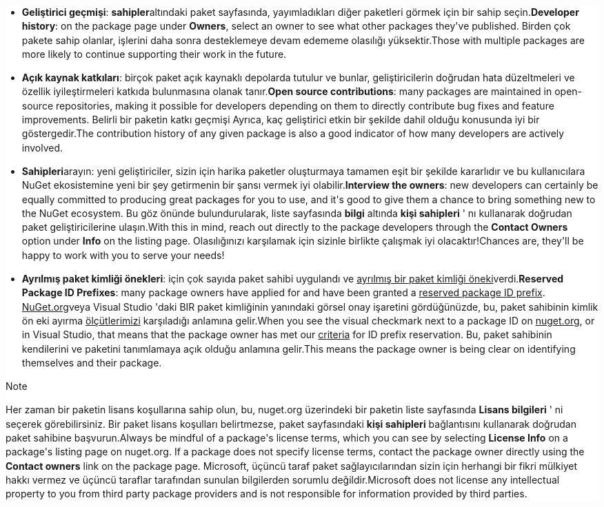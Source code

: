 - <span data-ttu-id="9997a-205">**Geliştirici geçmişi**: **sahipler**altındaki paket sayfasında, yayımladıkları diğer paketleri görmek için bir sahip seçin.</span><span class="sxs-lookup"><span data-stu-id="9997a-205">**Developer history**: on the package page under **Owners**, select an owner to see what other packages they've published.</span></span> <span data-ttu-id="9997a-206">Birden çok pakete sahip olanlar, işlerini daha sonra desteklemeye devam edememe olasılığı yüksektir.</span><span class="sxs-lookup"><span data-stu-id="9997a-206">Those with multiple packages are more likely to continue supporting their work in the future.</span></span>

- <span data-ttu-id="9997a-207">**Açık kaynak katkıları**: birçok paket açık kaynaklı depolarda tutulur ve bunlar, geliştiricilerin doğrudan hata düzeltmeleri ve özellik iyileştirmeleri katkıda bulunmasına olanak tanır.</span><span class="sxs-lookup"><span data-stu-id="9997a-207">**Open source contributions**: many packages are maintained in open-source repositories, making it possible for developers depending on them to directly contribute bug fixes and feature improvements.</span></span> <span data-ttu-id="9997a-208">Belirli bir paketin katkı geçmişi Ayrıca, kaç geliştirici etkin bir şekilde dahil olduğu konusunda iyi bir göstergedir.</span><span class="sxs-lookup"><span data-stu-id="9997a-208">The contribution history of any given package is also a good indicator of how many developers are actively involved.</span></span>

- <span data-ttu-id="9997a-209">**Sahipleri**arayın: yeni geliştiriciler, sizin için harika paketler oluşturmaya tamamen eşit bir şekilde kararlıdır ve bu kullanıcılara NuGet ekosistemine yeni bir şey getirmenin bir şansı vermek iyi olabilir.</span><span class="sxs-lookup"><span data-stu-id="9997a-209">**Interview the owners**: new developers can certainly be equally committed to producing great packages for you to use, and it's good to give them a chance to bring something new to the NuGet ecosystem.</span></span> <span data-ttu-id="9997a-210">Bu göz önünde bulundurularak, liste sayfasında **bilgi** altında **kişi sahipleri** ' nı kullanarak doğrudan paket geliştiricilerine ulaşın.</span><span class="sxs-lookup"><span data-stu-id="9997a-210">With this in mind, reach out directly to the package developers through the **Contact Owners** option under **Info** on the listing page.</span></span> <span data-ttu-id="9997a-211">Olasılığınızı karşılamak için sizinle birlikte çalışmak iyi olacaktır!</span><span class="sxs-lookup"><span data-stu-id="9997a-211">Chances are, they'll be happy to work with you to serve your needs!</span></span>

- <span data-ttu-id="9997a-212">**Ayrılmış paket kimliği önekleri**: için çok sayıda paket sahibi uygulandı ve [ayrılmış bir paket kimliği öneki](../nuget-org/id-prefix-reservation.md)verdi.</span><span class="sxs-lookup"><span data-stu-id="9997a-212">**Reserved Package ID Prefixes**: many package owners have applied for and have been granted a [reserved package ID prefix](../nuget-org/id-prefix-reservation.md).</span></span> <span data-ttu-id="9997a-213">[NuGet.org](https://www.nuget.org/)veya Visual Studio 'daki BIR paket kimliğinin yanındaki görsel onay işaretini gördüğünüzde, bu, paket sahibinin kimlik ön eki ayırma [ölçütlerimizi](../nuget-org/id-prefix-reservation.md#id-prefix-reservation-criteria) karşıladığı anlamına gelir.</span><span class="sxs-lookup"><span data-stu-id="9997a-213">When you see the visual checkmark next to a package ID on [nuget.org](https://www.nuget.org/), or in Visual Studio, that means that the package owner has met our [criteria](../nuget-org/id-prefix-reservation.md#id-prefix-reservation-criteria) for ID prefix reservation.</span></span> <span data-ttu-id="9997a-214">Bu, paket sahibinin kendilerini ve paketini tanımlamaya açık olduğu anlamına gelir.</span><span class="sxs-lookup"><span data-stu-id="9997a-214">This means the package owner is being clear on identifying themselves and their package.</span></span>

> [!Note]
> <span data-ttu-id="9997a-215">Her zaman bir paketin lisans koşullarına sahip olun, bu, nuget.org üzerindeki bir paketin liste sayfasında **Lisans bilgileri** ' ni seçerek görebilirsiniz. Bir paket lisans koşulları belirtmezse, paket sayfasındaki **kişi sahipleri** bağlantısını kullanarak doğrudan paket sahibine başvurun.</span><span class="sxs-lookup"><span data-stu-id="9997a-215">Always be mindful of a package's license terms, which you can see by selecting **License Info** on a package's listing page on nuget.org. If a package does not specify license terms, contact the package owner directly using the **Contact owners** link on the package page.</span></span> <span data-ttu-id="9997a-216">Microsoft, üçüncü taraf paket sağlayıcılarından sizin için herhangi bir fikri mülkiyet hakkı vermez ve üçüncü taraflar tarafından sunulan bilgilerden sorumlu değildir.</span><span class="sxs-lookup"><span data-stu-id="9997a-216">Microsoft does not license any intellectual property to you from third party package providers and is not responsible for information provided by third parties.</span></span>
